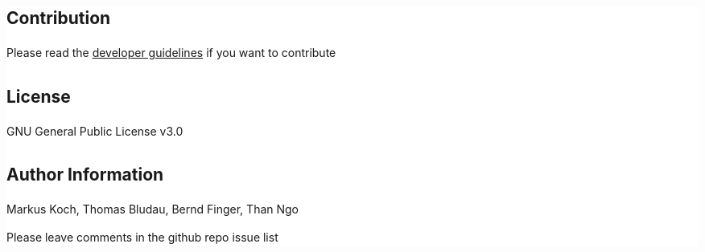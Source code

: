 Contribution
------------

Please read the [developer guidelines](./README.DEV.md) if you want to contribute

License
-------

GNU General Public License v3.0

Author Information
------------------

Markus Koch, Thomas Bludau, Bernd Finger, Than Ngo

Please leave comments in the github repo issue list

